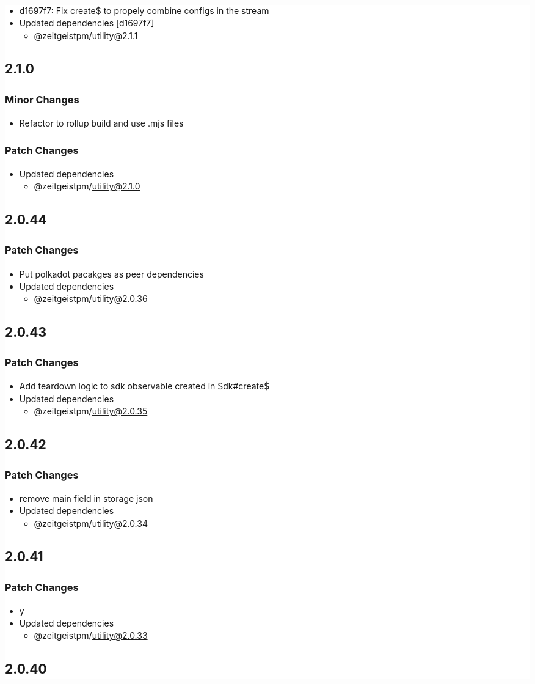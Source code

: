 - d1697f7: Fix create$ to propely combine configs in the stream
- Updated dependencies [d1697f7]
  - @zeitgeistpm/utility@2.1.1

## 2.1.0

### Minor Changes

- Refactor to rollup build and use .mjs files

### Patch Changes

- Updated dependencies
  - @zeitgeistpm/utility@2.1.0

## 2.0.44

### Patch Changes

- Put polkadot pacakges as peer dependencies
- Updated dependencies
  - @zeitgeistpm/utility@2.0.36

## 2.0.43

### Patch Changes

- Add teardown logic to sdk observable created in Sdk#create$
- Updated dependencies
  - @zeitgeistpm/utility@2.0.35

## 2.0.42

### Patch Changes

- remove main field in storage json
- Updated dependencies
  - @zeitgeistpm/utility@2.0.34

## 2.0.41

### Patch Changes

- y
- Updated dependencies
  - @zeitgeistpm/utility@2.0.33

## 2.0.40
